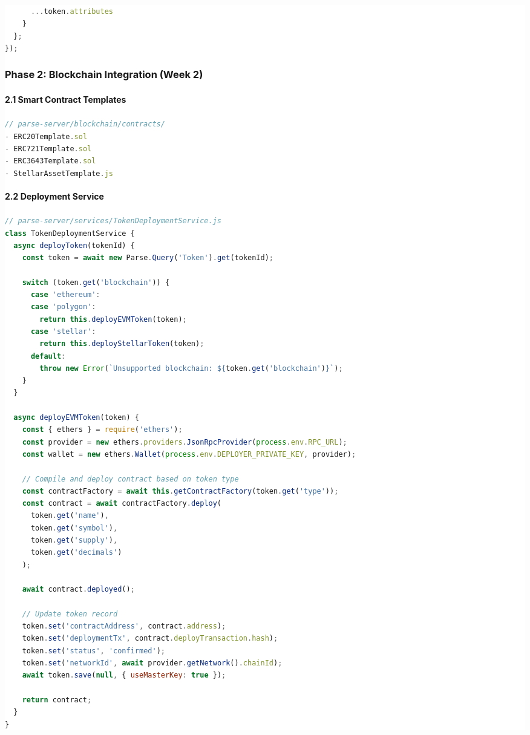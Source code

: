 ```javascript
      ...token.attributes
    }
  };
});
```

### Phase 2: Blockchain Integration (Week 2)

#### 2.1 Smart Contract Templates
```javascript
// parse-server/blockchain/contracts/
- ERC20Template.sol
- ERC721Template.sol  
- ERC3643Template.sol
- StellarAssetTemplate.js
```

#### 2.2 Deployment Service
```javascript
// parse-server/services/TokenDeploymentService.js
class TokenDeploymentService {
  async deployToken(tokenId) {
    const token = await new Parse.Query('Token').get(tokenId);
    
    switch (token.get('blockchain')) {
      case 'ethereum':
      case 'polygon':
        return this.deployEVMToken(token);
      case 'stellar':
        return this.deployStellarToken(token);
      default:
        throw new Error(`Unsupported blockchain: ${token.get('blockchain')}`);
    }
  }
  
  async deployEVMToken(token) {
    const { ethers } = require('ethers');
    const provider = new ethers.providers.JsonRpcProvider(process.env.RPC_URL);
    const wallet = new ethers.Wallet(process.env.DEPLOYER_PRIVATE_KEY, provider);
    
    // Compile and deploy contract based on token type
    const contractFactory = await this.getContractFactory(token.get('type'));
    const contract = await contractFactory.deploy(
      token.get('name'),
      token.get('symbol'),
      token.get('supply'),
      token.get('decimals')
    );
    
    await contract.deployed();
    
    // Update token record
    token.set('contractAddress', contract.address);
    token.set('deploymentTx', contract.deployTransaction.hash);
    token.set('status', 'confirmed');
    token.set('networkId', await provider.getNetwork().chainId);
    await token.save(null, { useMasterKey: true });
    
    return contract;
  }
}
```
